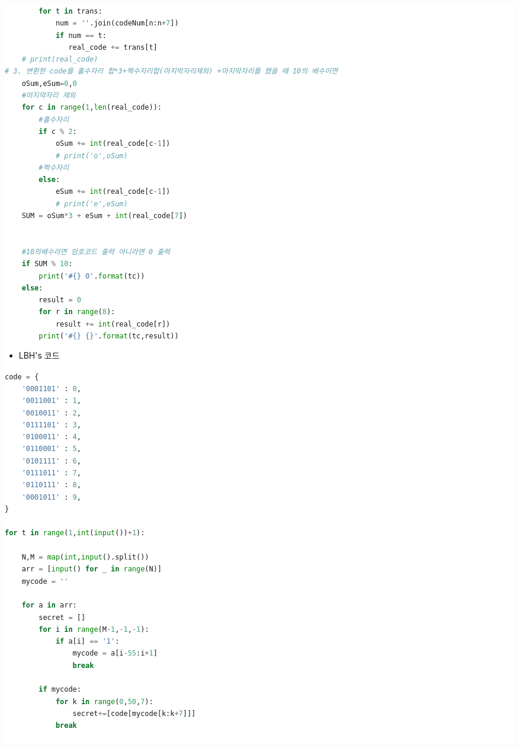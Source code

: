 ```python
        for t in trans:
            num = ''.join(codeNum[n:n+7])
            if num == t:
               real_code += trans[t]
    # print(real_code)
# 3. 변환한 code를 홀수자리 합*3+짝수자리합(마지막자리제외) +마지막자리를 했을 때 10의 배수이면
    oSum,eSum=0,0
    #마지막자리 제외
    for c in range(1,len(real_code)):
        #홀수자리
        if c % 2:
            oSum += int(real_code[c-1])
            # print('o',oSum)
        #짝수자리
        else:
            eSum += int(real_code[c-1])
            # print('e',eSum)
    SUM = oSum*3 + eSum + int(real_code[7])


    #10의배수라면 암호코드 출력 아니라면 0 출력
    if SUM % 10:
        print('#{} 0'.format(tc))
    else:
        result = 0
        for r in range(8):
            result += int(real_code[r])
        print('#{} {}'.format(tc,result))
```

- LBH's 코드

```python
code = {
    '0001101' : 0,
    '0011001' : 1,
    '0010011' : 2,
    '0111101' : 3,
    '0100011' : 4,
    '0110001' : 5,
    '0101111' : 6,
    '0111011' : 7,
    '0110111' : 8,
    '0001011' : 9,
}
 
for t in range(1,int(input())+1):
 
    N,M = map(int,input().split())
    arr = [input() for _ in range(N)]
    mycode = ''
 
    for a in arr:
        secret = []
        for i in range(M-1,-1,-1):
            if a[i] == '1':
                mycode = a[i-55:i+1]
                break
 
        if mycode:
            for k in range(0,50,7):
                secret+=[code[mycode[k:k+7]]]
            break
             
```